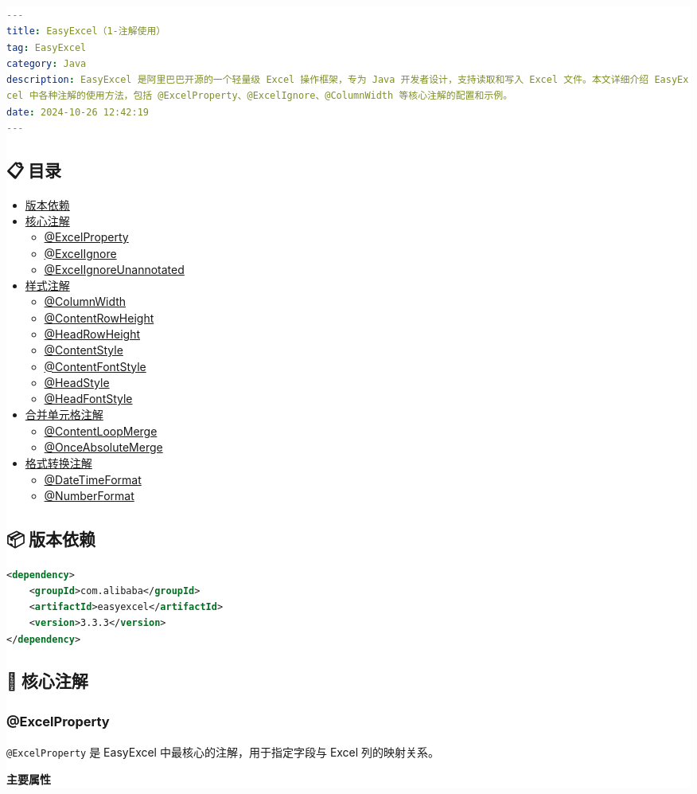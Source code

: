 ```yaml
---
title: EasyExcel（1-注解使用）
tag: EasyExcel
category: Java
description: EasyExcel 是阿里巴巴开源的一个轻量级 Excel 操作框架，专为 Java 开发者设计，支持读取和写入 Excel 文件。本文详细介绍 EasyExcel 中各种注解的使用方法，包括 @ExcelProperty、@ExcelIgnore、@ColumnWidth 等核心注解的配置和示例。
date: 2024-10-26 12:42:19
---
```


## 📋 目录

- [版本依赖](#版本依赖)
- [核心注解](#核心注解)
  - [@ExcelProperty](#excelproperty)
  - [@ExcelIgnore](#excelignore)
  - [@ExcelIgnoreUnannotated](#excelignoreunannotated)
- [样式注解](#样式注解)
  - [@ColumnWidth](#columnwidth)
  - [@ContentRowHeight](#contentrowheight)
  - [@HeadRowHeight](#headrowheight)
  - [@ContentStyle](#contentstyle)
  - [@ContentFontStyle](#contentfontstyle)
  - [@HeadStyle](#headstyle)
  - [@HeadFontStyle](#headfontstyle)
- [合并单元格注解](#合并单元格注解)
  - [@ContentLoopMerge](#contentloopmerge)
  - [@OnceAbsoluteMerge](#onceabsolutemerge)
- [格式转换注解](#格式转换注解)
  - [@DateTimeFormat](#datetimeformat)
  - [@NumberFormat](#numberformat)

## 📦 版本依赖

```xml
<dependency>
    <groupId>com.alibaba</groupId>
    <artifactId>easyexcel</artifactId>
    <version>3.3.3</version>
</dependency>
```

## 🎯 核心注解

### @ExcelProperty

`@ExcelProperty` 是 EasyExcel 中最核心的注解，用于指定字段与 Excel 列的映射关系。

**主要属性**
